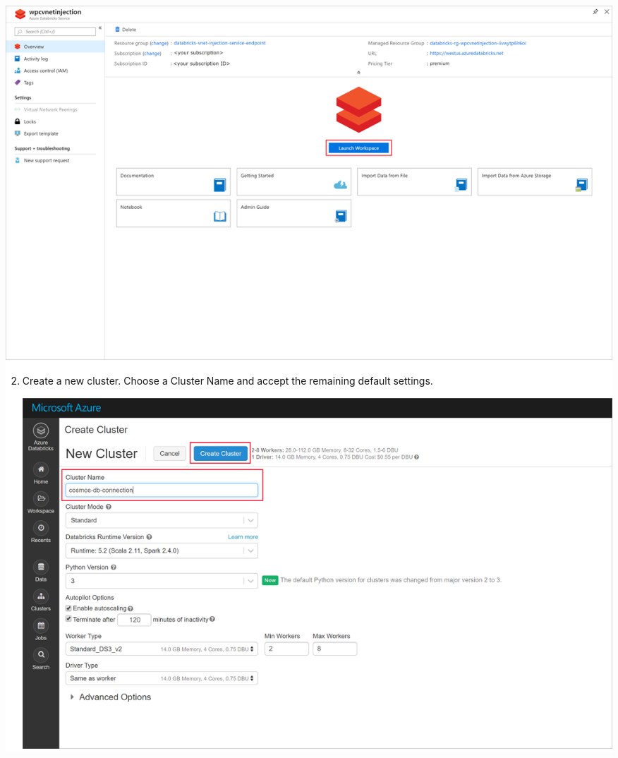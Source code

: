    ![Launch Databricks workspace](./media/service-endpoint-cosmosdb/launch-workspace.png)

2. Create a new cluster. Choose a Cluster Name and accept the remaining default settings.

   ![New cluster settings](./media/service-endpoint-cosmosdb/create-cluster.png)
